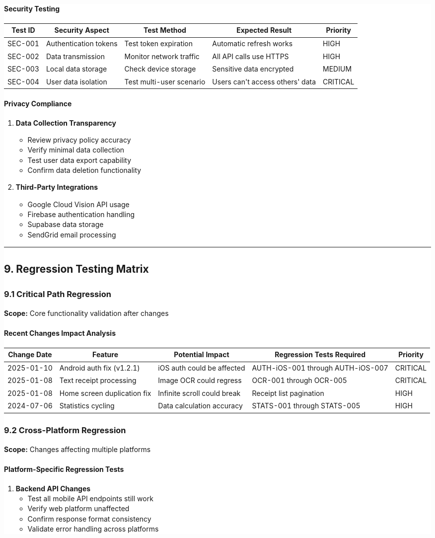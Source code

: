 #### Security Testing
| Test ID | Security Aspect | Test Method | Expected Result | Priority |
|---------|----------------|-------------|-----------------|----------|
| SEC-001 | Authentication tokens | Test token expiration | Automatic refresh works | HIGH |
| SEC-002 | Data transmission | Monitor network traffic | All API calls use HTTPS | HIGH |
| SEC-003 | Local data storage | Check device storage | Sensitive data encrypted | MEDIUM |
| SEC-004 | User data isolation | Test multi-user scenario | Users can't access others' data | CRITICAL |

#### Privacy Compliance
1. **Data Collection Transparency**
   - Review privacy policy accuracy
   - Verify minimal data collection
   - Test user data export capability
   - Confirm data deletion functionality

2. **Third-Party Integrations**
   - Google Cloud Vision API usage
   - Firebase authentication handling
   - Supabase data storage
   - SendGrid email processing

---

## 9. Regression Testing Matrix

### 9.1 Critical Path Regression
**Scope:** Core functionality validation after changes

#### Recent Changes Impact Analysis
| Change Date | Feature | Potential Impact | Regression Tests Required | Priority |
|-------------|---------|-----------------|---------------------------|----------|
| 2025-01-10 | Android auth fix (v1.2.1) | iOS auth could be affected | AUTH-iOS-001 through AUTH-iOS-007 | CRITICAL |
| 2025-01-08 | Text receipt processing | Image OCR could regress | OCR-001 through OCR-005 | CRITICAL |
| 2025-01-08 | Home screen duplication fix | Infinite scroll could break | Receipt list pagination | HIGH |
| 2024-07-06 | Statistics cycling | Data calculation accuracy | STATS-001 through STATS-005 | HIGH |

### 9.2 Cross-Platform Regression
**Scope:** Changes affecting multiple platforms

#### Platform-Specific Regression Tests
1. **Backend API Changes**
   - Test all mobile API endpoints still work
   - Verify web platform unaffected
   - Confirm response format consistency
   - Validate error handling across platforms
